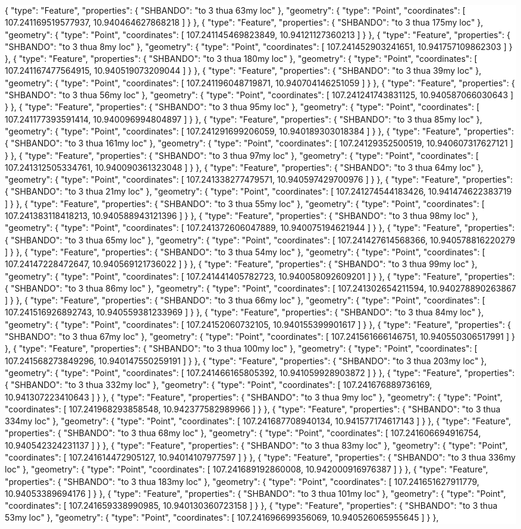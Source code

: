 { "type": "Feature", "properties": { "SHBANDO": "to 3 thua 63my loc" }, "geometry": { "type": "Point", "coordinates": [ 107.241169519577937, 10.940464627868218 ] } },
{ "type": "Feature", "properties": { "SHBANDO": "to 3 thua 175my loc" }, "geometry": { "type": "Point", "coordinates": [ 107.241145469823849, 10.94121127360213 ] } },
{ "type": "Feature", "properties": { "SHBANDO": "to 3 thua 8my loc" }, "geometry": { "type": "Point", "coordinates": [ 107.241452903241651, 10.941757109862303 ] } },
{ "type": "Feature", "properties": { "SHBANDO": "to 3 thua 180my loc" }, "geometry": { "type": "Point", "coordinates": [ 107.241167477564915, 10.940519073209044 ] } },
{ "type": "Feature", "properties": { "SHBANDO": "to 3 thua 39my loc" }, "geometry": { "type": "Point", "coordinates": [ 107.241196048719871, 10.940704146251059 ] } },
{ "type": "Feature", "properties": { "SHBANDO": "to 3 thua 56my loc" }, "geometry": { "type": "Point", "coordinates": [ 107.241241743831125, 10.940587066030643 ] } },
{ "type": "Feature", "properties": { "SHBANDO": "to 3 thua 95my loc" }, "geometry": { "type": "Point", "coordinates": [ 107.241177393591414, 10.940096994804897 ] } },
{ "type": "Feature", "properties": { "SHBANDO": "to 3 thua 85my loc" }, "geometry": { "type": "Point", "coordinates": [ 107.241291699206059, 10.940189303018384 ] } },
{ "type": "Feature", "properties": { "SHBANDO": "to 3 thua 161my loc" }, "geometry": { "type": "Point", "coordinates": [ 107.24129352500519, 10.940607317627121 ] } },
{ "type": "Feature", "properties": { "SHBANDO": "to 3 thua 97my loc" }, "geometry": { "type": "Point", "coordinates": [ 107.241312505334761, 10.940090361323048 ] } },
{ "type": "Feature", "properties": { "SHBANDO": "to 3 thua 64my loc" }, "geometry": { "type": "Point", "coordinates": [ 107.241338277479571, 10.940597429700976 ] } },
{ "type": "Feature", "properties": { "SHBANDO": "to 3 thua 21my loc" }, "geometry": { "type": "Point", "coordinates": [ 107.241274544183426, 10.941474622383719 ] } },
{ "type": "Feature", "properties": { "SHBANDO": "to 3 thua 55my loc" }, "geometry": { "type": "Point", "coordinates": [ 107.241383118418213, 10.940588943121396 ] } },
{ "type": "Feature", "properties": { "SHBANDO": "to 3 thua 98my loc" }, "geometry": { "type": "Point", "coordinates": [ 107.241372606047889, 10.940075194621944 ] } },
{ "type": "Feature", "properties": { "SHBANDO": "to 3 thua 65my loc" }, "geometry": { "type": "Point", "coordinates": [ 107.241427614568366, 10.940578816220279 ] } },
{ "type": "Feature", "properties": { "SHBANDO": "to 3 thua 54my loc" }, "geometry": { "type": "Point", "coordinates": [ 107.24147228472647, 10.940569121736022 ] } },
{ "type": "Feature", "properties": { "SHBANDO": "to 3 thua 99my loc" }, "geometry": { "type": "Point", "coordinates": [ 107.241441405782723, 10.940058092609201 ] } },
{ "type": "Feature", "properties": { "SHBANDO": "to 3 thua 86my loc" }, "geometry": { "type": "Point", "coordinates": [ 107.241302654211594, 10.940278890263867 ] } },
{ "type": "Feature", "properties": { "SHBANDO": "to 3 thua 66my loc" }, "geometry": { "type": "Point", "coordinates": [ 107.241516926892743, 10.940559381233969 ] } },
{ "type": "Feature", "properties": { "SHBANDO": "to 3 thua 84my loc" }, "geometry": { "type": "Point", "coordinates": [ 107.24152060732105, 10.940155399901617 ] } },
{ "type": "Feature", "properties": { "SHBANDO": "to 3 thua 67my loc" }, "geometry": { "type": "Point", "coordinates": [ 107.241561666146751, 10.940550306517991 ] } },
{ "type": "Feature", "properties": { "SHBANDO": "to 3 thua 100my loc" }, "geometry": { "type": "Point", "coordinates": [ 107.241568273849296, 10.940147550259191 ] } },
{ "type": "Feature", "properties": { "SHBANDO": "to 3 thua 203my loc" }, "geometry": { "type": "Point", "coordinates": [ 107.241466165805392, 10.941059928903872 ] } },
{ "type": "Feature", "properties": { "SHBANDO": "to 3 thua 332my loc" }, "geometry": { "type": "Point", "coordinates": [ 107.241676889736169, 10.941307223410643 ] } },
{ "type": "Feature", "properties": { "SHBANDO": "to 3 thua 9my loc" }, "geometry": { "type": "Point", "coordinates": [ 107.241968293858548, 10.942377582989966 ] } },
{ "type": "Feature", "properties": { "SHBANDO": "to 3 thua 334my loc" }, "geometry": { "type": "Point", "coordinates": [ 107.241687708940134, 10.941577174617143 ] } },
{ "type": "Feature", "properties": { "SHBANDO": "to 3 thua 68my loc" }, "geometry": { "type": "Point", "coordinates": [ 107.241606694916754, 10.940542324231137 ] } },
{ "type": "Feature", "properties": { "SHBANDO": "to 3 thua 83my loc" }, "geometry": { "type": "Point", "coordinates": [ 107.241614472905127, 10.94014107977597 ] } },
{ "type": "Feature", "properties": { "SHBANDO": "to 3 thua 336my loc" }, "geometry": { "type": "Point", "coordinates": [ 107.241689192860008, 10.942000916976387 ] } },
{ "type": "Feature", "properties": { "SHBANDO": "to 3 thua 183my loc" }, "geometry": { "type": "Point", "coordinates": [ 107.241651627911779, 10.94053389694176 ] } },
{ "type": "Feature", "properties": { "SHBANDO": "to 3 thua 101my loc" }, "geometry": { "type": "Point", "coordinates": [ 107.241659338990985, 10.940130360723158 ] } },
{ "type": "Feature", "properties": { "SHBANDO": "to 3 thua 53my loc" }, "geometry": { "type": "Point", "coordinates": [ 107.241696699356069, 10.940526065955645 ] } },